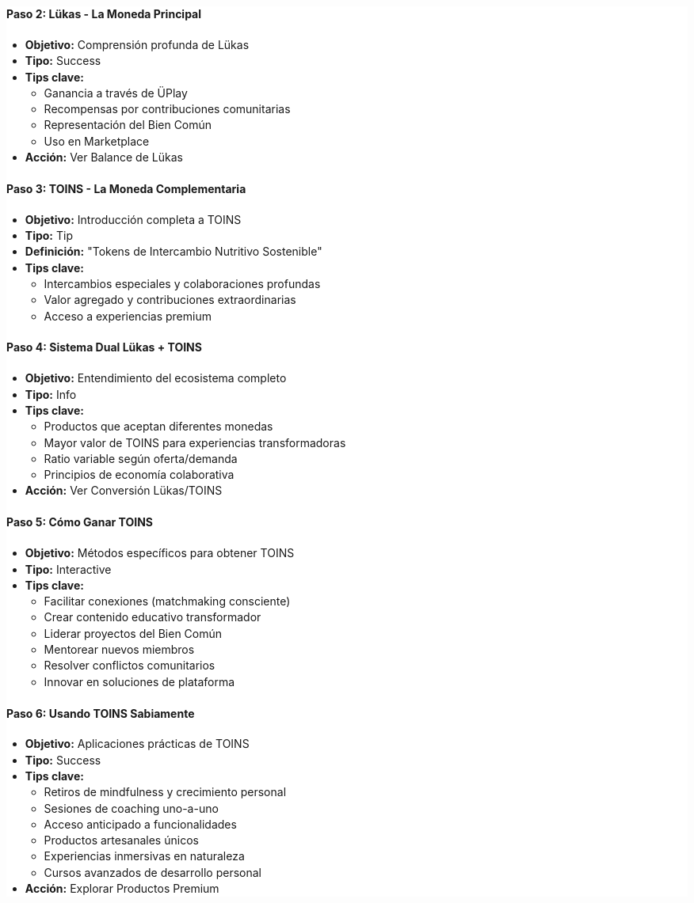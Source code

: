 #### **Paso 2: Lükas - La Moneda Principal**

- **Objetivo:** Comprensión profunda de Lükas
- **Tipo:** Success
- **Tips clave:**
  - Ganancia a través de ÜPlay
  - Recompensas por contribuciones comunitarias
  - Representación del Bien Común
  - Uso en Marketplace
- **Acción:** Ver Balance de Lükas

#### **Paso 3: TOINS - La Moneda Complementaria**

- **Objetivo:** Introducción completa a TOINS
- **Tipo:** Tip
- **Definición:** "Tokens de Intercambio Nutritivo Sostenible"
- **Tips clave:**
  - Intercambios especiales y colaboraciones profundas
  - Valor agregado y contribuciones extraordinarias
  - Acceso a experiencias premium

#### **Paso 4: Sistema Dual Lükas + TOINS**

- **Objetivo:** Entendimiento del ecosistema completo
- **Tipo:** Info
- **Tips clave:**
  - Productos que aceptan diferentes monedas
  - Mayor valor de TOINS para experiencias transformadoras
  - Ratio variable según oferta/demanda
  - Principios de economía colaborativa
- **Acción:** Ver Conversión Lükas/TOINS

#### **Paso 5: Cómo Ganar TOINS**

- **Objetivo:** Métodos específicos para obtener TOINS
- **Tipo:** Interactive
- **Tips clave:**
  - Facilitar conexiones (matchmaking consciente)
  - Crear contenido educativo transformador
  - Liderar proyectos del Bien Común
  - Mentorear nuevos miembros
  - Resolver conflictos comunitarios
  - Innovar en soluciones de plataforma

#### **Paso 6: Usando TOINS Sabiamente**

- **Objetivo:** Aplicaciones prácticas de TOINS
- **Tipo:** Success
- **Tips clave:**
  - Retiros de mindfulness y crecimiento personal
  - Sesiones de coaching uno-a-uno
  - Acceso anticipado a funcionalidades
  - Productos artesanales únicos
  - Experiencias inmersivas en naturaleza
  - Cursos avanzados de desarrollo personal
- **Acción:** Explorar Productos Premium
